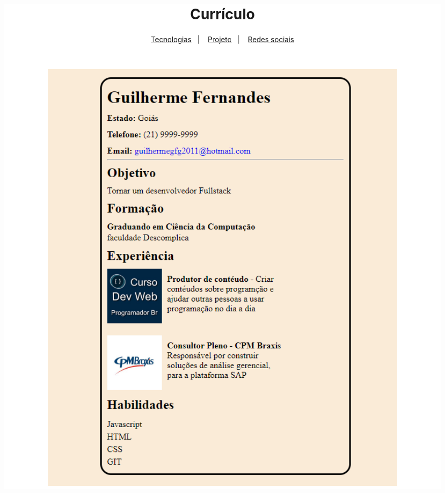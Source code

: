 <h1 align="center"> Currículo </h1>

<p align="center">
  <a href="#-tecnologias">Tecnologias</a>&nbsp;&nbsp;&nbsp;|&nbsp;&nbsp;&nbsp;
  <a href="#-projeto">Projeto</a>&nbsp;&nbsp;&nbsp;|&nbsp;&nbsp;&nbsp;
  <a href="#-layout">Redes sociais</a>
</p>


<br>

<p align="center">
  <img alt="foto do projeto" src="./imagens/foto.png" width="80%">
</p>
